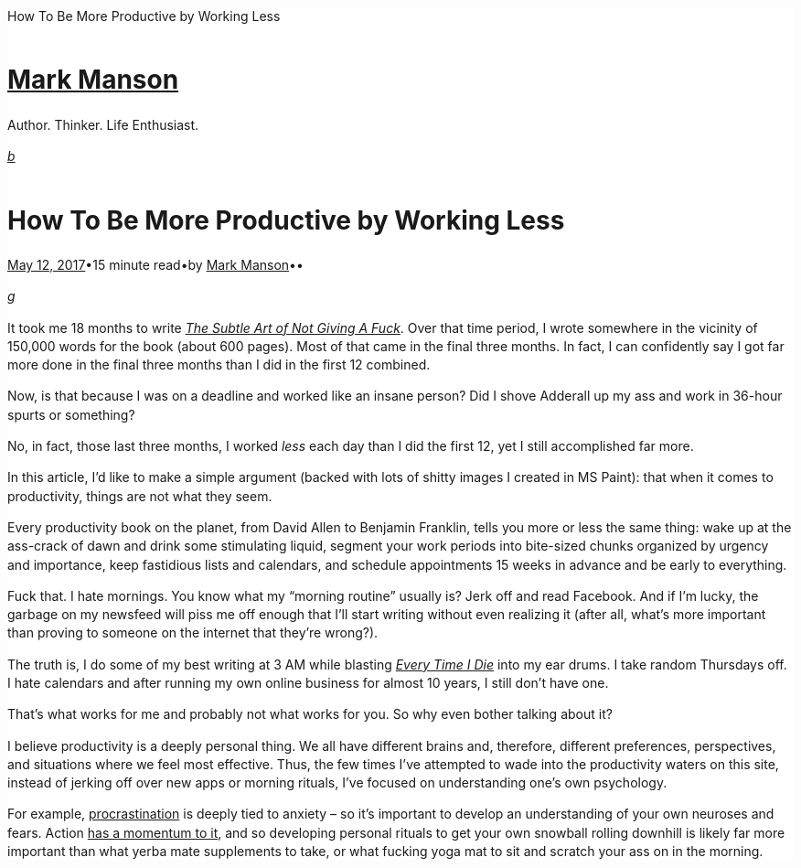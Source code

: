 How To Be More Productive by Working Less

# [Mark Manson](https://markmanson.net/)

Author. Thinker. Life Enthusiast.

[*b*](https://markmanson.net/how-to-be-more-productive?utm_source=pocket&utm_medium=email&utm_campaign=pockethits#)

# How To Be More Productive by Working Less

[May 12, 2017](https://markmanson.net/how-to-be-more-productive)•15 minute read•by [Mark Manson](https://markmanson.net/author/mark-manson)••

*g*

It took me 18 months to write [*The Subtle Art of Not Giving A Fuck*](http://amzn.to/2q5RPXC). Over that time period, I wrote somewhere in the vicinity of 150,000 words for the book (about 600 pages). Most of that came in the final three months. In fact, I can confidently say I got far more done in the final three months than I did in the first 12 combined.

Now, is that because I was on a deadline and worked like an insane person? Did I shove Adderall up my ass and work in 36-hour spurts or something?

No, in fact, those last three months, I worked *less* each day than I did the first 12, yet I still accomplished far more.

In this article, I’d like to make a simple argument (backed with lots of shitty images I created in MS Paint): that when it comes to productivity, things are not what they seem.

Every productivity book on the planet, from David Allen to Benjamin Franklin, tells you more or less the same thing: wake up at the ass-crack of dawn and drink some stimulating liquid, segment your work periods into bite-sized chunks organized by urgency and importance, keep fastidious lists and calendars, and schedule appointments 15 weeks in advance and be early to everything.

Fuck that. I hate mornings. You know what my “morning routine” usually is? Jerk off and read Facebook. And if I’m lucky, the garbage on my newsfeed will piss me off enough that I’ll start writing without even realizing it (after all, what’s more important than proving to someone on the internet that they’re wrong?).

The truth is, I do some of my best writing at 3 AM while blasting [*Every Time I Die*](https://www.youtube.com/watch?v=AW61H9roTSs) into my ear drums. I take random Thursdays off. I hate calendars and after running my own online business for almost 10 years, I still don’t have one.

That’s what works for me and probably not what works for you. So why even bother talking about it?

I believe productivity is a deeply personal thing. We all have different brains and, therefore, different preferences, perspectives, and situations where we feel most effective. Thus, the few times I’ve attempted to wade into the productivity waters on this site, instead of jerking off over new apps or morning rituals, I’ve focused on understanding one’s own psychology.

For example, [procrastination](https://markmanson.net/procrastination) is deeply tied to anxiety – so it’s important to develop an understanding of your own neuroses and fears. Action [has a momentum to it](https://markmanson.net/do-something), and so developing personal rituals to get your own snowball rolling downhill is likely far more important than what yerba mate supplements to take, or what fucking yoga mat to sit and scratch your ass on in the morning.
